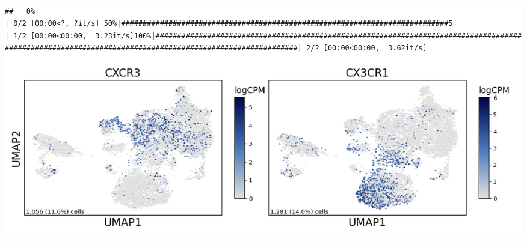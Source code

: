     ##   0%|                                                                                                                                                                 | 0/2 [00:00<?, ?it/s] 50%|############################################################################5                                                                            | 1/2 [00:00<00:00,  3.23it/s]100%|#########################################################################################################################################################| 2/2 [00:00<00:00,  3.62it/s]

<img src="supp_4_files/figure-gfm/supp_4j-1.png" width="1152" />
